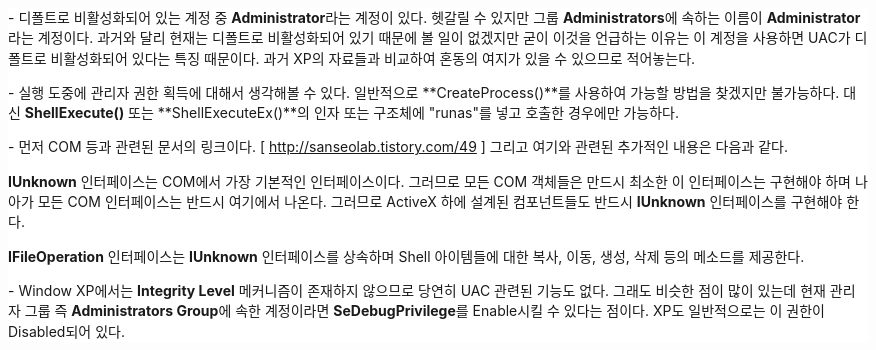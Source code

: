 

\- 디폴트로 비활성화되어 있는 계정 중 **Administrator**라는 계정이 있다. 헷갈릴 수 있지만 그룹 **Administrators**에 속하는 이름이 **Administrator**라는 계정이다. 과거와 달리 현재는 디폴트로 비활성화되어 있기 때문에 볼 일이 없겠지만 굳이 이것을 언급하는 이유는 이 계정을 사용하면 UAC가 디폴트로 비활성화되어 있다는 특징 때문이다. 과거 XP의 자료들과 비교하여 혼동의 여지가 있을 수 있으므로 적어놓는다.



\- 실행 도중에 관리자 권한 획득에 대해서 생각해볼 수 있다. 일반적으로 **CreateProcess()**를 사용하여 가능할 방법을 찾겠지만 불가능하다. 대신 **ShellExecute()** 또는 **ShellExecuteEx()**의 인자 또는 구조체에 "runas"를 넣고 호출한 경우에만 가능하다.



\- 먼저 COM 등과 관련된 문서의 링크이다. [ <http://sanseolab.tistory.com/49> ] 그리고 여기와 관련된 추가적인 내용은 다음과 같다.

  **IUnknown** 인터페이스는 COM에서 가장 기본적인 인터페이스이다. 그러므로 모든 COM 객체들은 만드시 최소한 이 인터페이스는 구현해야 하며 나아가 모든 COM 인터페이스는 반드시 여기에서 나온다. 그러므로 ActiveX 하에 설계된 컴포넌트들도 반드시 **IUnknown** 인터페이스를 구현해야 한다.



  **IFileOperation** 인터페이스는 **IUnknown** 인터페이스를 상속하며 Shell 아이템들에 대한 복사, 이동, 생성, 삭제 등의 메소드를 제공한다.



\- Window XP에서는 **Integrity Level** 메커니즘이 존재하지 않으므로 당연히 UAC 관련된 기능도 없다. 그래도 비슷한 점이 많이 있는데 현재 관리자 그룹 즉 **Administrators Group**에 속한 계정이라면 **SeDebugPrivilege**를 Enable시킬 수 있다는 점이다. XP도 일반적으로는 이 권한이 Disabled되어 있다.